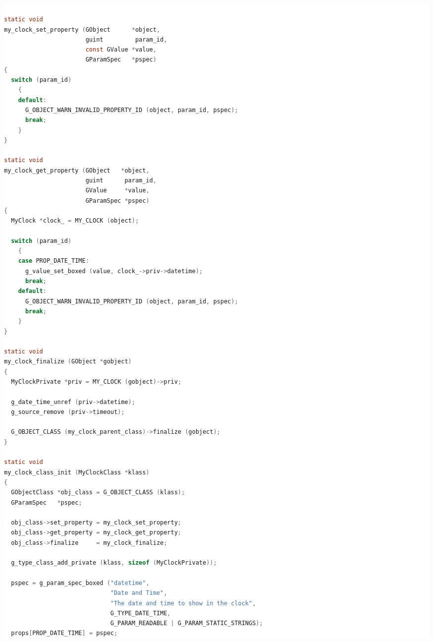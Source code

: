 ```c

static void
my_clock_set_property (GObject      *object,
                       guint         param_id,
                       const GValue *value,
                       GParamSpec   *pspec)
{
  switch (param_id)
    {
    default:
      G_OBJECT_WARN_INVALID_PROPERTY_ID (object, param_id, pspec);
      break;
    }
}

static void
my_clock_get_property (GObject   *object,
                       guint      param_id,
                       GValue     *value,
                       GParamSpec *pspec)
{
  MyClock *clock_ = MY_CLOCK (object);

  switch (param_id)
    {
    case PROP_DATE_TIME:
      g_value_set_boxed (value, clock_->priv->datetime);
      break;
    default:
      G_OBJECT_WARN_INVALID_PROPERTY_ID (object, param_id, pspec);
      break;
    }
}

static void
my_clock_finalize (GObject *gobject)
{
  MyClockPrivate *priv = MY_CLOCK (gobject)->priv;

  g_date_time_unref (priv->datetime);
  g_source_remove (priv->timeout);

  G_OBJECT_CLASS (my_clock_parent_class)->finalize (gobject);
}

static void
my_clock_class_init (MyClockClass *klass)
{
  GObjectClass *obj_class = G_OBJECT_CLASS (klass);
  GParamSpec   *pspec;

  obj_class->set_property = my_clock_set_property;
  obj_class->get_property = my_clock_get_property;
  obj_class->finalize     = my_clock_finalize;

  g_type_class_add_private (klass, sizeof (MyClockPrivate));

  pspec = g_param_spec_boxed ("datetime",
                              "Date and Time",
                              "The date and time to show in the clock",
                              G_TYPE_DATE_TIME,
                              G_PARAM_READABLE | G_PARAM_STATIC_STRINGS);
  props[PROP_DATE_TIME] = pspec;
```